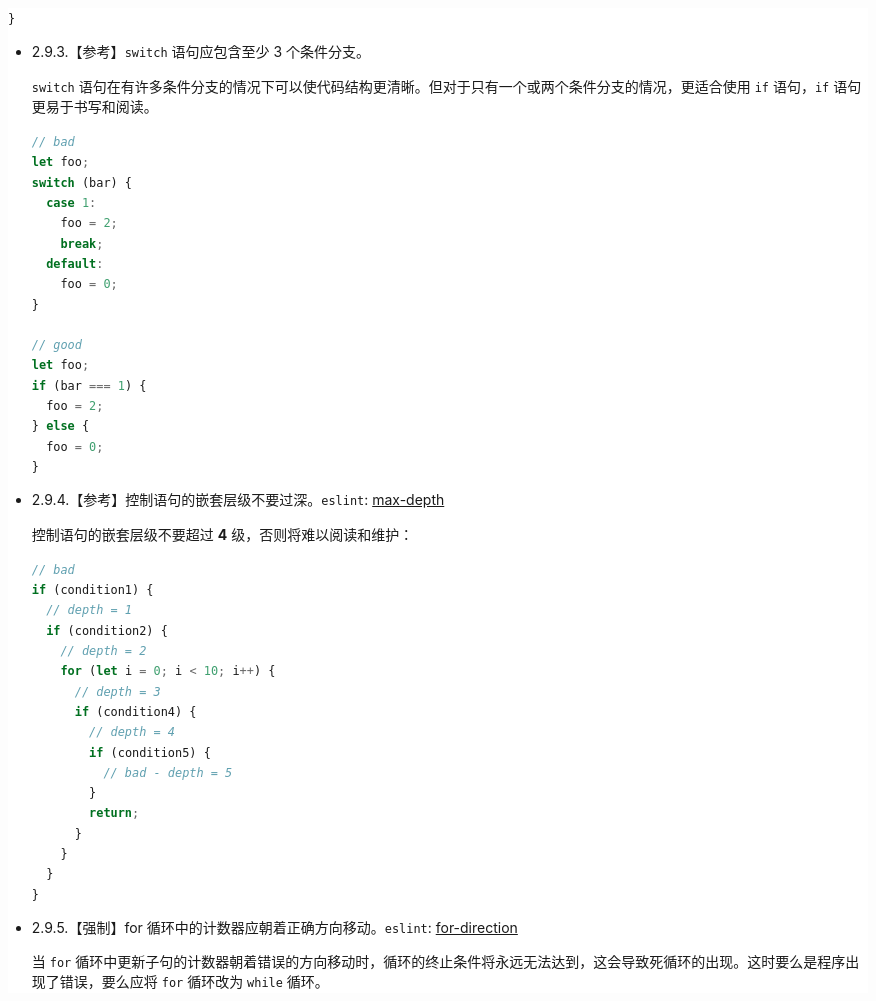   ```javascript
  }
  ```

- 2.9.3.【参考】`switch` 语句应包含至少 3 个条件分支。

  `switch` 语句在有许多条件分支的情况下可以使代码结构更清晰。但对于只有一个或两个条件分支的情况，更适合使用 `if` 语句，`if` 语句更易于书写和阅读。

  ```javascript
  // bad
  let foo;
  switch (bar) {
    case 1:
      foo = 2;
      break;
    default:
      foo = 0;
  }

  // good
  let foo;
  if (bar === 1) {
    foo = 2;
  } else {
    foo = 0;
  }
  ```

- 2.9.4.【参考】控制语句的嵌套层级不要过深。`eslint`: [max-depth](https://eslint.org/docs/rules/max-depth)

  控制语句的嵌套层级不要超过 **4** 级，否则将难以阅读和维护：

  ```javascript
  // bad
  if (condition1) {
    // depth = 1
    if (condition2) {
      // depth = 2
      for (let i = 0; i < 10; i++) {
        // depth = 3
        if (condition4) {
          // depth = 4
          if (condition5) {
            // bad - depth = 5
          }
          return;
        }
      }
    }
  }
  ```

- 2.9.5.【强制】for 循环中的计数器应朝着正确方向移动。`eslint`: [for-direction](https://eslint.org/docs/rules/for-direction)

  当 `for` 循环中更新子句的计数器朝着错误的方向移动时，循环的终止条件将永远无法达到，这会导致死循环的出现。这时要么是程序出现了错误，要么应将 `for` 循环改为 `while` 循环。

